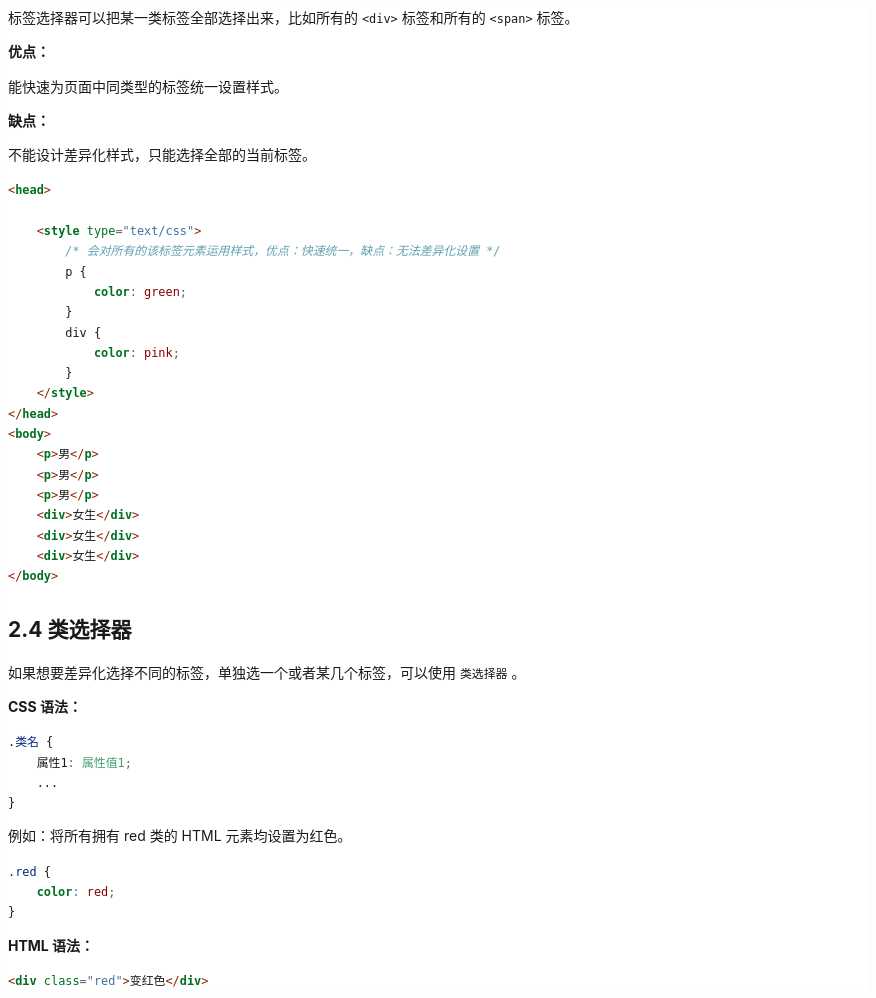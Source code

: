 标签选择器可以把某一类标签全部选择出来，比如所有的 `<div>` 标签和所有的 `<span>` 标签。

**优点：**

能快速为页面中同类型的标签统一设置样式。

**缺点：**

不能设计差异化样式，只能选择全部的当前标签。

```html
<head>

    <style type="text/css">
        /* 会对所有的该标签元素运用样式，优点：快速统一，缺点：无法差异化设置 */
        p {
            color: green;
        }
        div {
            color: pink;
        }
    </style>
</head>
<body>
    <p>男</p>
    <p>男</p>
    <p>男</p>
    <div>女生</div>
    <div>女生</div>
    <div>女生</div>
</body>
```

## 2.4 类选择器

如果想要差异化选择不同的标签，单独选一个或者某几个标签，可以使用 `类选择器` 。

**CSS 语法：**

```css
.类名 {
	属性1: 属性值1;
	...
}
```

例如：将所有拥有 red 类的 HTML 元素均设置为红色。

```css
.red {
	color: red;
}
```

**HTML 语法：**

```html
<div class="red">变红色</div>
```
